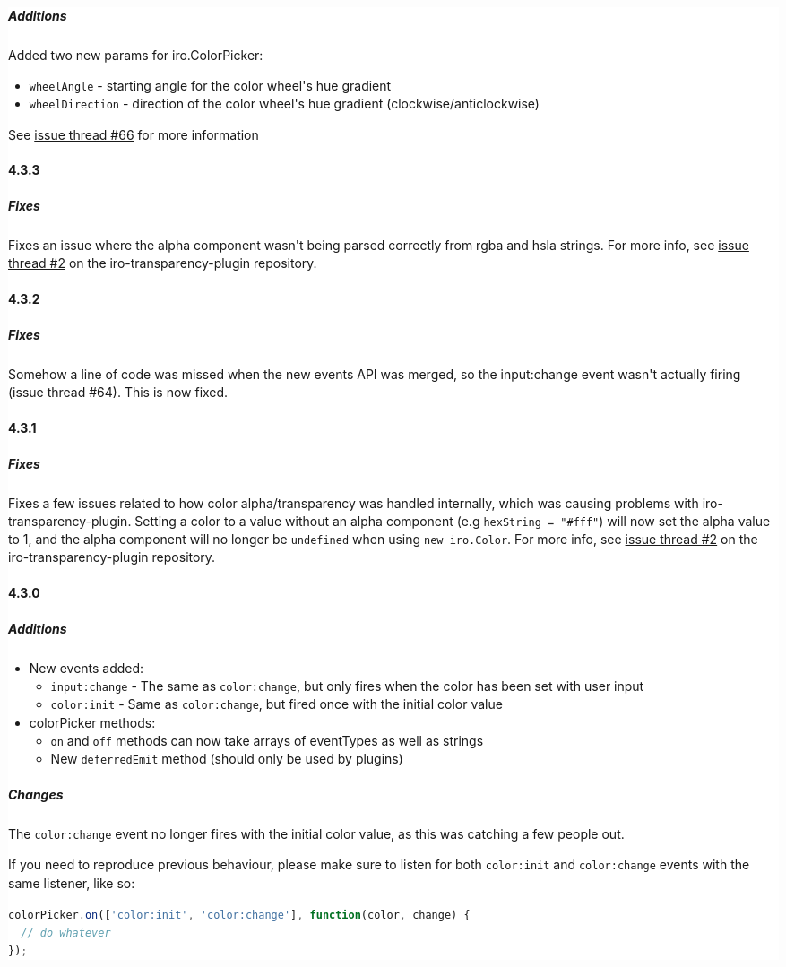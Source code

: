 ##### Additions

Added two new params for iro.ColorPicker:

* `wheelAngle` - starting angle for the color wheel's hue gradient
* `wheelDirection` - direction of the color wheel's hue gradient (clockwise/anticlockwise)

See [issue thread #66](https://github.com/jaames/iro.js/issues/66) for more information

#### 4.3.3

##### Fixes

Fixes an issue where the alpha component wasn't being parsed correctly from rgba and hsla strings. For more info, see [issue thread #2](https://github.com/jaames/iro-transparency-plugin/issues/2) on the iro-transparency-plugin repository.

#### 4.3.2

##### Fixes

Somehow a line of code was missed when the new events API was merged, so the input:change event wasn't actually firing (issue thread #64). This is now fixed.

#### 4.3.1

##### Fixes

Fixes a few issues related to how color alpha/transparency was handled internally, which was causing problems with iro-transparency-plugin. Setting a color to a value without an alpha component (e.g `hexString = "#fff"`) will now set the alpha value to 1, and the alpha component will no longer be `undefined` when using `new iro.Color`. For more info, see [issue thread #2](https://github.com/jaames/iro-transparency-plugin/issues/2) on the iro-transparency-plugin repository.

#### 4.3.0

##### Additions

* New events added:
  * `input:change` - The same as `color:change`, but only fires when the color has been set with user input
  * `color:init` - Same as `color:change`, but fired once with the initial color value
* colorPicker methods:
  * `on` and `off` methods can now take arrays of eventTypes as well as strings
  * New `deferredEmit` method (should only be used by plugins)

##### Changes

The `color:change` event no longer fires with the initial color value, as this was catching a few people out.

If you need to reproduce previous behaviour, please make sure to listen for both `color:init` and `color:change` events with the same listener, like so:

```js
colorPicker.on(['color:init', 'color:change'], function(color, change) {
  // do whatever
});
```
